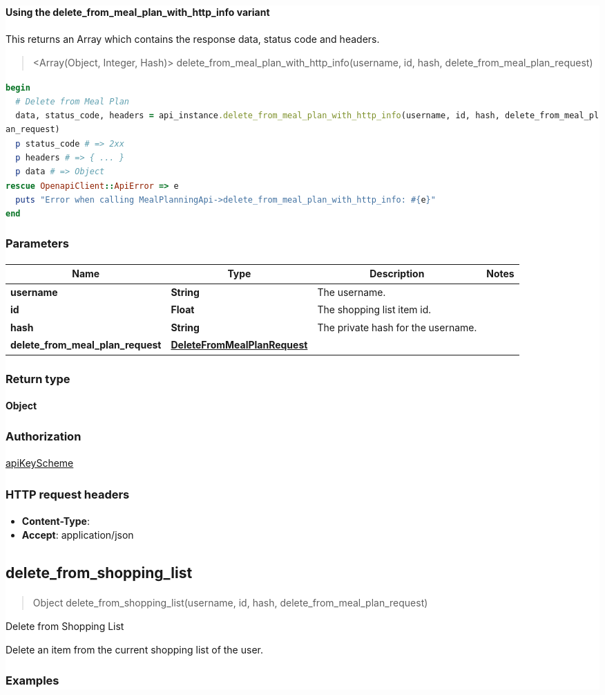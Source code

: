 #### Using the delete_from_meal_plan_with_http_info variant

This returns an Array which contains the response data, status code and headers.

> <Array(Object, Integer, Hash)> delete_from_meal_plan_with_http_info(username, id, hash, delete_from_meal_plan_request)

```ruby
begin
  # Delete from Meal Plan
  data, status_code, headers = api_instance.delete_from_meal_plan_with_http_info(username, id, hash, delete_from_meal_plan_request)
  p status_code # => 2xx
  p headers # => { ... }
  p data # => Object
rescue OpenapiClient::ApiError => e
  puts "Error when calling MealPlanningApi->delete_from_meal_plan_with_http_info: #{e}"
end
```

### Parameters

| Name | Type | Description | Notes |
| ---- | ---- | ----------- | ----- |
| **username** | **String** | The username. |  |
| **id** | **Float** | The shopping list item id. |  |
| **hash** | **String** | The private hash for the username. |  |
| **delete_from_meal_plan_request** | [**DeleteFromMealPlanRequest**](DeleteFromMealPlanRequest.md) |  |  |

### Return type

**Object**

### Authorization

[apiKeyScheme](../README.md#apiKeyScheme)

### HTTP request headers

- **Content-Type**: 
- **Accept**: application/json


## delete_from_shopping_list

> Object delete_from_shopping_list(username, id, hash, delete_from_meal_plan_request)

Delete from Shopping List

Delete an item from the current shopping list of the user.

### Examples
